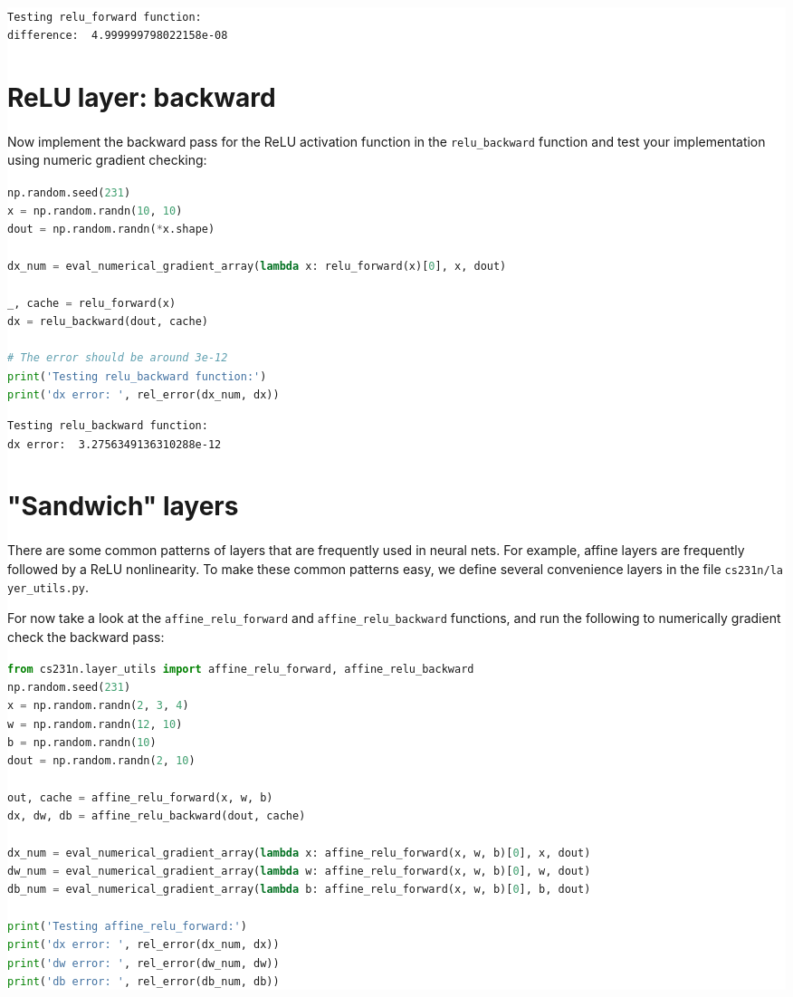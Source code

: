     Testing relu_forward function:
    difference:  4.999999798022158e-08


# ReLU layer: backward
Now implement the backward pass for the ReLU activation function in the `relu_backward` function and test your implementation using numeric gradient checking:


```python
np.random.seed(231)
x = np.random.randn(10, 10)
dout = np.random.randn(*x.shape)

dx_num = eval_numerical_gradient_array(lambda x: relu_forward(x)[0], x, dout)

_, cache = relu_forward(x)
dx = relu_backward(dout, cache)

# The error should be around 3e-12
print('Testing relu_backward function:')
print('dx error: ', rel_error(dx_num, dx))
```

    Testing relu_backward function:
    dx error:  3.2756349136310288e-12


# "Sandwich" layers
There are some common patterns of layers that are frequently used in neural nets. For example, affine layers are frequently followed by a ReLU nonlinearity. To make these common patterns easy, we define several convenience layers in the file `cs231n/layer_utils.py`.

For now take a look at the `affine_relu_forward` and `affine_relu_backward` functions, and run the following to numerically gradient check the backward pass:


```python
from cs231n.layer_utils import affine_relu_forward, affine_relu_backward
np.random.seed(231)
x = np.random.randn(2, 3, 4)
w = np.random.randn(12, 10)
b = np.random.randn(10)
dout = np.random.randn(2, 10)

out, cache = affine_relu_forward(x, w, b)
dx, dw, db = affine_relu_backward(dout, cache)

dx_num = eval_numerical_gradient_array(lambda x: affine_relu_forward(x, w, b)[0], x, dout)
dw_num = eval_numerical_gradient_array(lambda w: affine_relu_forward(x, w, b)[0], w, dout)
db_num = eval_numerical_gradient_array(lambda b: affine_relu_forward(x, w, b)[0], b, dout)

print('Testing affine_relu_forward:')
print('dx error: ', rel_error(dx_num, dx))
print('dw error: ', rel_error(dw_num, dw))
print('db error: ', rel_error(db_num, db))
```
